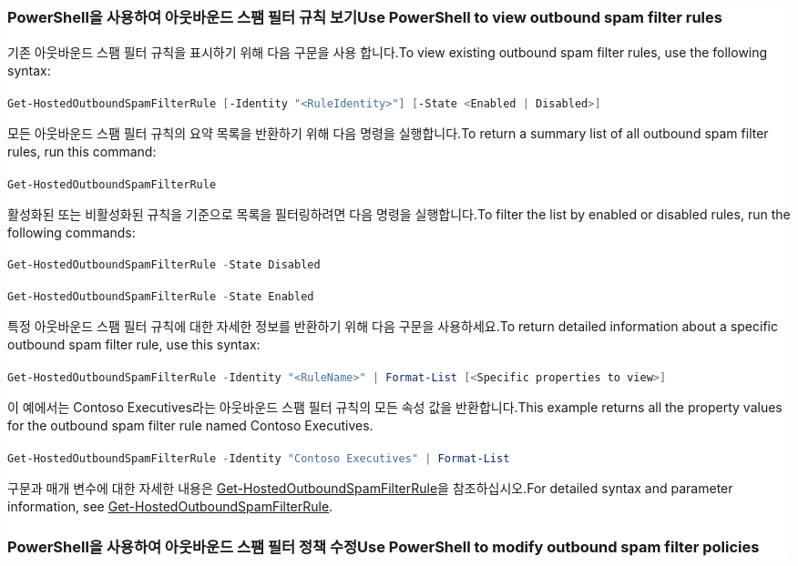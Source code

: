 ### <a name="use-powershell-to-view-outbound-spam-filter-rules"></a><span data-ttu-id="4b20e-320">PowerShell을 사용하여 아웃바운드 스팸 필터 규칙 보기</span><span class="sxs-lookup"><span data-stu-id="4b20e-320">Use PowerShell to view outbound spam filter rules</span></span>

<span data-ttu-id="4b20e-321">기존 아웃바운드 스팸 필터 규칙을 표시하기 위해 다음 구문을 사용 합니다.</span><span class="sxs-lookup"><span data-stu-id="4b20e-321">To view existing outbound spam filter rules, use the following syntax:</span></span>

```PowerShell
Get-HostedOutboundSpamFilterRule [-Identity "<RuleIdentity>"] [-State <Enabled | Disabled>]
```

<span data-ttu-id="4b20e-322">모든 아웃바운드 스팸 필터 규칙의 요약 목록을 반환하기 위해 다음 명령을 실행합니다.</span><span class="sxs-lookup"><span data-stu-id="4b20e-322">To return a summary list of all outbound spam filter rules, run this command:</span></span>

```PowerShell
Get-HostedOutboundSpamFilterRule
```

<span data-ttu-id="4b20e-323">활성화된 또는 비활성화된 규칙을 기준으로 목록을 필터링하려면 다음 명령을 실행합니다.</span><span class="sxs-lookup"><span data-stu-id="4b20e-323">To filter the list by enabled or disabled rules, run the following commands:</span></span>

```PowerShell
Get-HostedOutboundSpamFilterRule -State Disabled
```

```PowerShell
Get-HostedOutboundSpamFilterRule -State Enabled
```

<span data-ttu-id="4b20e-324">특정 아웃바운드 스팸 필터 규칙에 대한 자세한 정보를 반환하기 위해 다음 구문을 사용하세요.</span><span class="sxs-lookup"><span data-stu-id="4b20e-324">To return detailed information about a specific outbound spam filter rule, use this syntax:</span></span>

```PowerShell
Get-HostedOutboundSpamFilterRule -Identity "<RuleName>" | Format-List [<Specific properties to view>]
```

<span data-ttu-id="4b20e-325">이 예에서는 Contoso Executives라는 아웃바운드 스팸 필터 규칙의 모든 속성 값을 반환합니다.</span><span class="sxs-lookup"><span data-stu-id="4b20e-325">This example returns all the property values for the outbound spam filter rule named Contoso Executives.</span></span>

```PowerShell
Get-HostedOutboundSpamFilterRule -Identity "Contoso Executives" | Format-List
```

<span data-ttu-id="4b20e-326">구문과 매개 변수에 대한 자세한 내용은 [Get-HostedOutboundSpamFilterRule](/powershell/module/exchange/get-hostedoutboundspamfilterrule)을 참조하십시오.</span><span class="sxs-lookup"><span data-stu-id="4b20e-326">For detailed syntax and parameter information, see [Get-HostedOutboundSpamFilterRule](/powershell/module/exchange/get-hostedoutboundspamfilterrule).</span></span>

### <a name="use-powershell-to-modify-outbound-spam-filter-policies"></a><span data-ttu-id="4b20e-327">PowerShell을 사용하여 아웃바운드 스팸 필터 정책 수정</span><span class="sxs-lookup"><span data-stu-id="4b20e-327">Use PowerShell to modify outbound spam filter policies</span></span>
